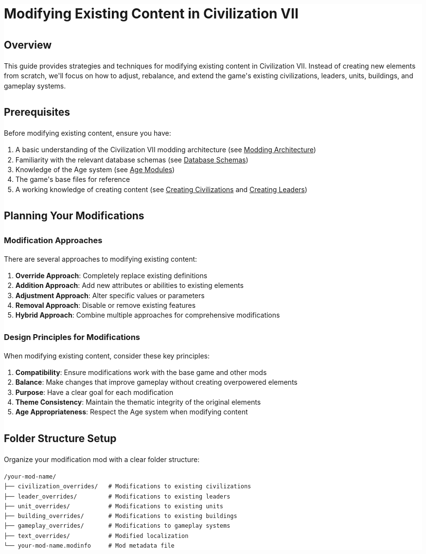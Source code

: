 # Modifying Existing Content in Civilization VII

## Overview

This guide provides strategies and techniques for modifying existing content in Civilization VII. Instead of creating new elements from scratch, we'll focus on how to adjust, rebalance, and extend the game's existing civilizations, leaders, units, buildings, and gameplay systems.

## Prerequisites

Before modifying existing content, ensure you have:

1. A basic understanding of the Civilization VII modding architecture (see [Modding Architecture](civ7-modding-architecture.md))
2. Familiarity with the relevant database schemas (see [Database Schemas](civ7-database-schemas.md))
3. Knowledge of the Age system (see [Age Modules](civ7-age-modules.md))
4. The game's base files for reference
5. A working knowledge of creating content (see [Creating Civilizations](civ7-creating-civilizations.md) and [Creating Leaders](civ7-creating-leaders.md))

## Planning Your Modifications

### Modification Approaches

There are several approaches to modifying existing content:

1. **Override Approach**: Completely replace existing definitions
2. **Addition Approach**: Add new attributes or abilities to existing elements
3. **Adjustment Approach**: Alter specific values or parameters
4. **Removal Approach**: Disable or remove existing features
5. **Hybrid Approach**: Combine multiple approaches for comprehensive modifications

### Design Principles for Modifications

When modifying existing content, consider these key principles:

1. **Compatibility**: Ensure modifications work with the base game and other mods
2. **Balance**: Make changes that improve gameplay without creating overpowered elements
3. **Purpose**: Have a clear goal for each modification
4. **Theme Consistency**: Maintain the thematic integrity of the original elements
5. **Age Appropriateness**: Respect the Age system when modifying content

## Folder Structure Setup

Organize your modification mod with a clear folder structure:

```
/your-mod-name/
├── civilization_overrides/   # Modifications to existing civilizations
├── leader_overrides/         # Modifications to existing leaders
├── unit_overrides/           # Modifications to existing units
├── building_overrides/       # Modifications to existing buildings
├── gameplay_overrides/       # Modifications to gameplay systems
├── text_overrides/           # Modified localization
└── your-mod-name.modinfo     # Mod metadata file
```
